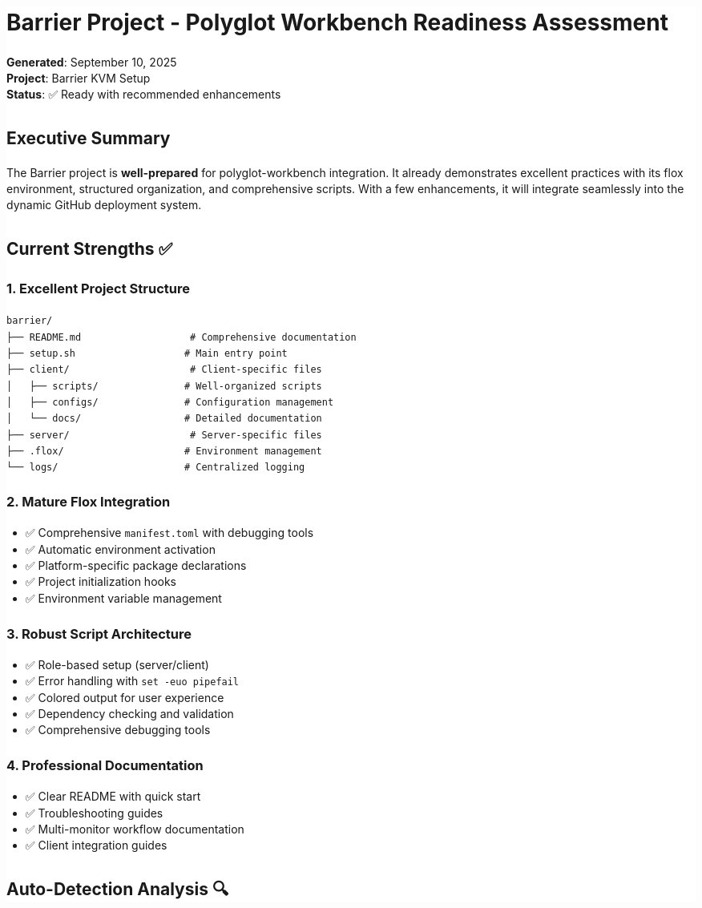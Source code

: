# Barrier Project - Polyglot Workbench Readiness Assessment

**Generated**: September 10, 2025  
**Project**: Barrier KVM Setup  
**Status**: ✅ Ready with recommended enhancements

## Executive Summary

The Barrier project is **well-prepared** for polyglot-workbench integration. It already demonstrates excellent practices with its flox environment, structured organization, and comprehensive scripts. With a few enhancements, it will integrate seamlessly into the dynamic GitHub deployment system.

## Current Strengths ✅

### 1. **Excellent Project Structure**
```
barrier/
├── README.md                   # Comprehensive documentation
├── setup.sh                   # Main entry point
├── client/                     # Client-specific files
│   ├── scripts/               # Well-organized scripts
│   ├── configs/               # Configuration management
│   └── docs/                  # Detailed documentation
├── server/                     # Server-specific files
├── .flox/                     # Environment management
└── logs/                      # Centralized logging
```

### 2. **Mature Flox Integration**
- ✅ Comprehensive `manifest.toml` with debugging tools
- ✅ Automatic environment activation
- ✅ Platform-specific package declarations
- ✅ Project initialization hooks
- ✅ Environment variable management

### 3. **Robust Script Architecture**
- ✅ Role-based setup (server/client)
- ✅ Error handling with `set -euo pipefail`
- ✅ Colored output for user experience
- ✅ Dependency checking and validation
- ✅ Comprehensive debugging tools

### 4. **Professional Documentation**
- ✅ Clear README with quick start
- ✅ Troubleshooting guides
- ✅ Multi-monitor workflow documentation
- ✅ Client integration guides

## Auto-Detection Analysis 🔍
